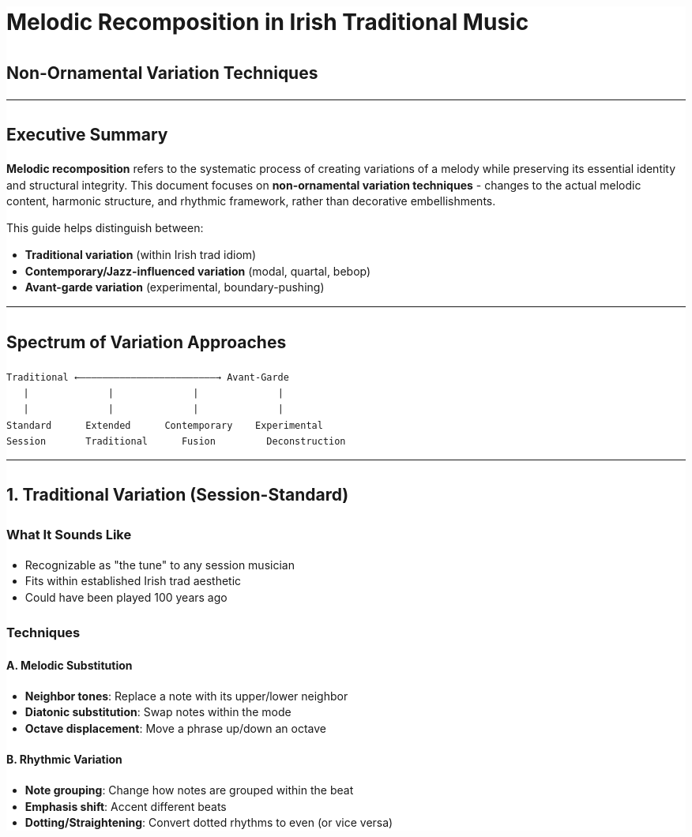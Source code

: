 # Melodic Recomposition in Irish Traditional Music
## Non-Ornamental Variation Techniques

---

## Executive Summary

**Melodic recomposition** refers to the systematic process of creating variations of a melody while preserving its essential identity and structural integrity. This document focuses on **non-ornamental variation techniques** - changes to the actual melodic content, harmonic structure, and rhythmic framework, rather than decorative embellishments.

This guide helps distinguish between:
- **Traditional variation** (within Irish trad idiom)
- **Contemporary/Jazz-influenced variation** (modal, quartal, bebop)
- **Avant-garde variation** (experimental, boundary-pushing)

---

## Spectrum of Variation Approaches

```
Traditional ←――――――――――――――――――――――――→ Avant-Garde
   |              |              |              |
   |              |              |              |
Standard      Extended      Contemporary    Experimental
Session       Traditional      Fusion         Deconstruction
```

---

## 1. Traditional Variation (Session-Standard)

### What It Sounds Like
- Recognizable as "the tune" to any session musician
- Fits within established Irish trad aesthetic
- Could have been played 100 years ago

### Techniques

#### A. Melodic Substitution
- **Neighbor tones**: Replace a note with its upper/lower neighbor
- **Diatonic substitution**: Swap notes within the mode
- **Octave displacement**: Move a phrase up/down an octave

#### B. Rhythmic Variation
- **Note grouping**: Change how notes are grouped within the beat
- **Emphasis shift**: Accent different beats
- **Dotting/Straightening**: Convert dotted rhythms to even (or vice versa)
